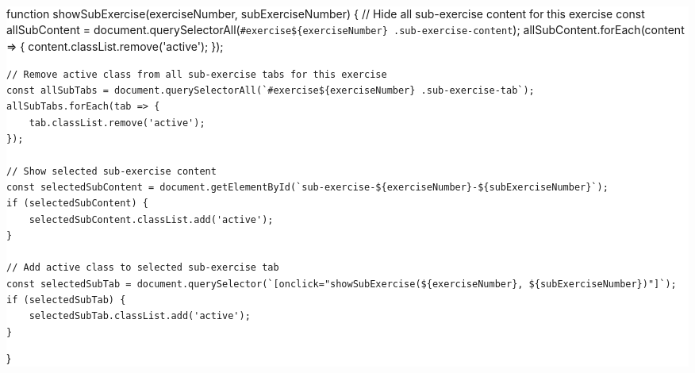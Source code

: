function showSubExercise(exerciseNumber, subExerciseNumber) {
    // Hide all sub-exercise content for this exercise
    const allSubContent = document.querySelectorAll(`#exercise${exerciseNumber} .sub-exercise-content`);
    allSubContent.forEach(content => {
        content.classList.remove('active');
    });
    
    // Remove active class from all sub-exercise tabs for this exercise
    const allSubTabs = document.querySelectorAll(`#exercise${exerciseNumber} .sub-exercise-tab`);
    allSubTabs.forEach(tab => {
        tab.classList.remove('active');
    });
    
    // Show selected sub-exercise content
    const selectedSubContent = document.getElementById(`sub-exercise-${exerciseNumber}-${subExerciseNumber}`);
    if (selectedSubContent) {
        selectedSubContent.classList.add('active');
    }
    
    // Add active class to selected sub-exercise tab
    const selectedSubTab = document.querySelector(`[onclick="showSubExercise(${exerciseNumber}, ${subExerciseNumber})"]`);
    if (selectedSubTab) {
        selectedSubTab.classList.add('active');
    }
}
</script>